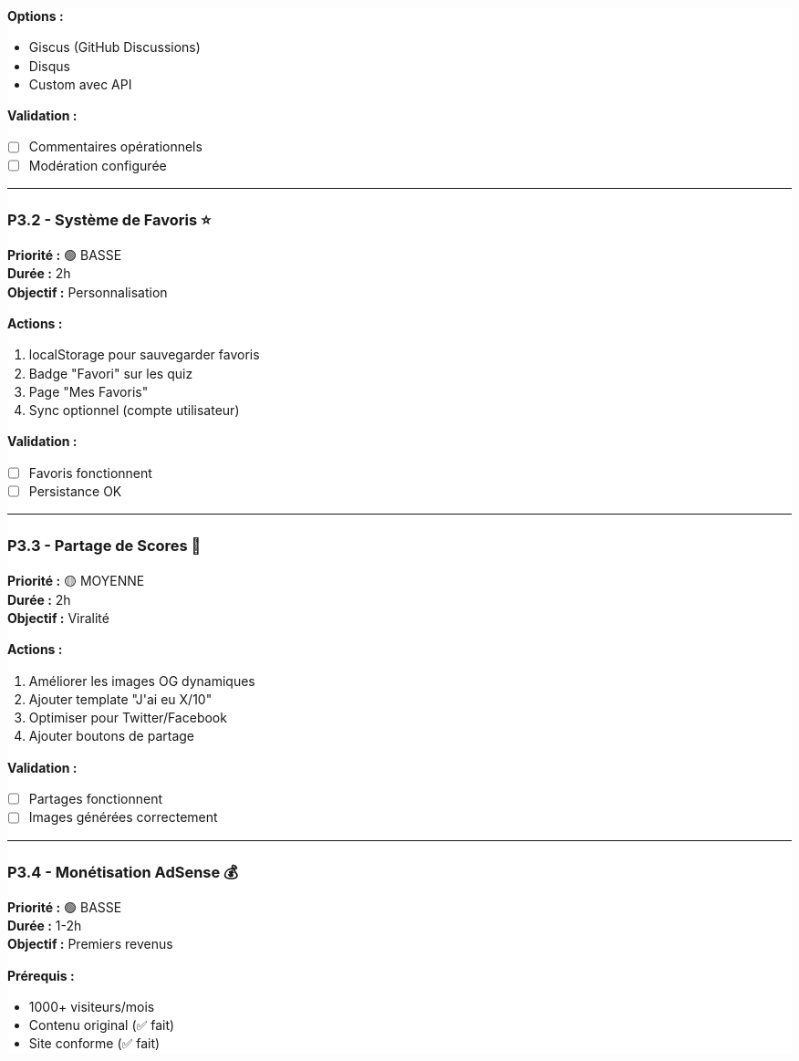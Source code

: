 **Options :**
- Giscus (GitHub Discussions)
- Disqus
- Custom avec API

**Validation :**
- [ ] Commentaires opérationnels
- [ ] Modération configurée

---

### **P3.2 - Système de Favoris** ⭐
**Priorité :** 🟢 BASSE  
**Durée :** 2h  
**Objectif :** Personnalisation

**Actions :**
1. localStorage pour sauvegarder favoris
2. Badge "Favori" sur les quiz
3. Page "Mes Favoris"
4. Sync optionnel (compte utilisateur)

**Validation :**
- [ ] Favoris fonctionnent
- [ ] Persistance OK

---

### **P3.3 - Partage de Scores** 📱
**Priorité :** 🟡 MOYENNE  
**Durée :** 2h  
**Objectif :** Viralité

**Actions :**
1. Améliorer les images OG dynamiques
2. Ajouter template "J'ai eu X/10"
3. Optimiser pour Twitter/Facebook
4. Ajouter boutons de partage

**Validation :**
- [ ] Partages fonctionnent
- [ ] Images générées correctement

---

### **P3.4 - Monétisation AdSense** 💰
**Priorité :** 🟢 BASSE  
**Durée :** 1-2h  
**Objectif :** Premiers revenus

**Prérequis :**
- 1000+ visiteurs/mois
- Contenu original (✅ fait)
- Site conforme (✅ fait)

